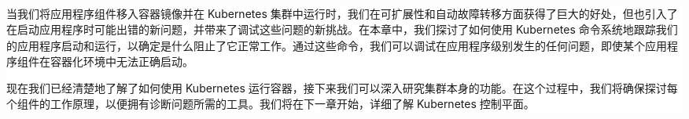 当我们将应用程序组件移入容器镜像并在 Kubernetes 集群中运行时，我们在可扩展性和自动故障转移方面获得了巨大的好处，但也引入了在启动应用程序时可能出错的新问题，并带来了调试这些问题的新挑战。在本章中，我们探讨了如何使用 Kubernetes 命令系统地跟踪我们的应用程序启动和运行，以确定是什么阻止了它正常工作。通过这些命令，我们可以调试在应用程序级别发生的任何问题，即使某个应用程序组件在容器化环境中无法正确启动。

现在我们已经清楚地了解了如何使用 Kubernetes 运行容器，接下来我们可以深入研究集群本身的功能。在这个过程中，我们将确保探讨每个组件的工作原理，以便拥有诊断问题所需的工具。我们将在下一章开始，详细了解 Kubernetes 控制平面。
